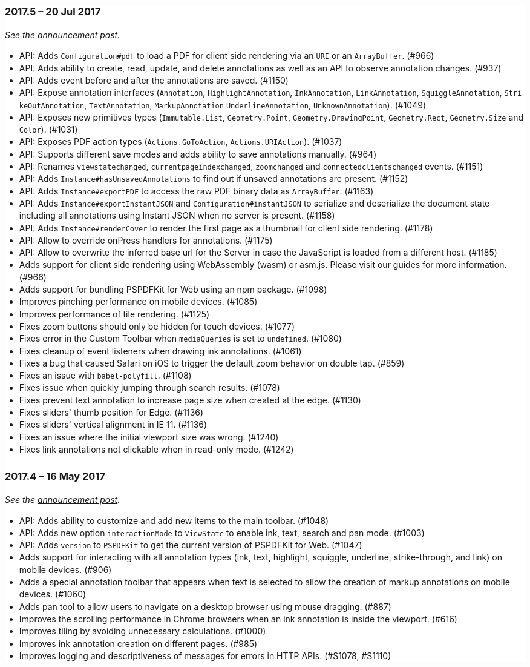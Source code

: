 ### 2017.5 – 20 Jul 2017

_See the [announcement post](https://pspdfkit.com/blog/2017/pspdfkit-web-2017-5/)._

- API: Adds `Configuration#pdf` to load a PDF for client side rendering via an `URI` or an `ArrayBuffer`. (#966)
- API: Adds ability to create, read, update, and delete annotations as well as an API to observe annotation changes. (#937)
- API: Adds event before and after the annotations are saved. (#1150)
- API: Expose annotation interfaces (`Annotation`, `HighlightAnnotation`, `InkAnnotation`, `LinkAnnotation`, `SquiggleAnnotation`, `StrikeOutAnnotation`, `TextAnnotation`, `MarkupAnnotation` `UnderlineAnnotation`, `UnknownAnnotation`). (#1049)
- API: Exposes new primitives types (`Immutable.List`, `Geometry.Point`, `Geometry.DrawingPoint`, `Geometry.Rect`, `Geometry.Size` and `Color`). (#1031)
- API: Exposes PDF action types (`Actions.GoToAction`, `Actions.URIAction`). (#1037)
- API: Supports different save modes and adds ability to save annotations manually. (#964)
- API: Renames `viewstatechanged`, `currentpageindexchanged`, `zoomchanged` and `connectedclientschanged` events. (#1151)
- API: Adds `Instance#hasUnsavedAnnotations` to find out if unsaved annotations are present. (#1152)
- API: Adds `Instance#exportPDF` to access the raw PDF binary data as `ArrayBuffer`. (#1163)
- API: Adds `Instance#exportInstantJSON` and `Configuration#instantJSON` to serialize and deserialize the document state including all annotations using Instant JSON when no server is present. (#1158)
- API: Adds `Instance#renderCover` to render the first page as a thumbnail for client side rendering. (#1178)
- API: Allow to override onPress handlers for annotations. (#1175)
- API: Allow to overwrite the inferred base url for the Server in case the JavaScript is loaded from a different host. (#1185)
- Adds support for client side rendering using WebAssembly (wasm) or asm.js. Please visit our guides for more information. (#966)
- Adds support for bundling PSPDFKit for Web using an npm package. (#1098)
- Improves pinching performance on mobile devices. (#1085)
- Improves performance of tile rendering. (#1125)
- Fixes zoom buttons should only be hidden for touch devices. (#1077)
- Fixes error in the Custom Toolbar when `mediaQueries` is set to `undefined`. (#1080)
- Fixes cleanup of event listeners when drawing ink annotations. (#1061)
- Fixes a bug that caused Safari on iOS to trigger the default zoom behavior on double tap. (#859)
- Fixes an issue with `babel-polyfill`. (#1108)
- Fixes issue when quickly jumping through search results. (#1078)
- Fixes prevent text annotation to increase page size when created at the edge. (#1130)
- Fixes sliders' thumb position for Edge. (#1136)
- Fixes sliders' vertical alignment in IE 11. (#1136)
- Fixes an issue where the initial viewport size was wrong. (#1240)
- Fixes link annotations not clickable when in read-only mode. (#1242)

### 2017.4 – 16 May 2017

_See the [announcement post](https://pspdfkit.com/blog/2017/pspdfkit-web-2017-4/)._

- API: Adds ability to customize and add new items to the main toolbar. (#1048)
- API: Adds new option `interactionMode` to `ViewState` to enable ink, text, search and pan mode. (#1003)
- API: Adds `version` to `PSPDFKit` to get the current version of PSPDFKit for Web. (#1047)
- Adds support for interacting with all annotation types (ink, text, highlight, squiggle, underline, strike-through, and link) on mobile devices. (#906)
- Adds a special annotation toolbar that appears when text is selected to allow the creation of markup annotations on mobile devices. (#1060)
- Adds pan tool to allow users to navigate on a desktop browser using mouse dragging. (#887)
- Improves the scrolling performance in Chrome browsers when an ink annotation is inside the viewport. (#616)
- Improves tiling by avoiding unnecessary calculations. (#1000)
- Improves ink annotation creation on different pages. (#985)
- Improves logging and descriptiveness of messages for errors in HTTP APIs. (#S1078, #S1110)